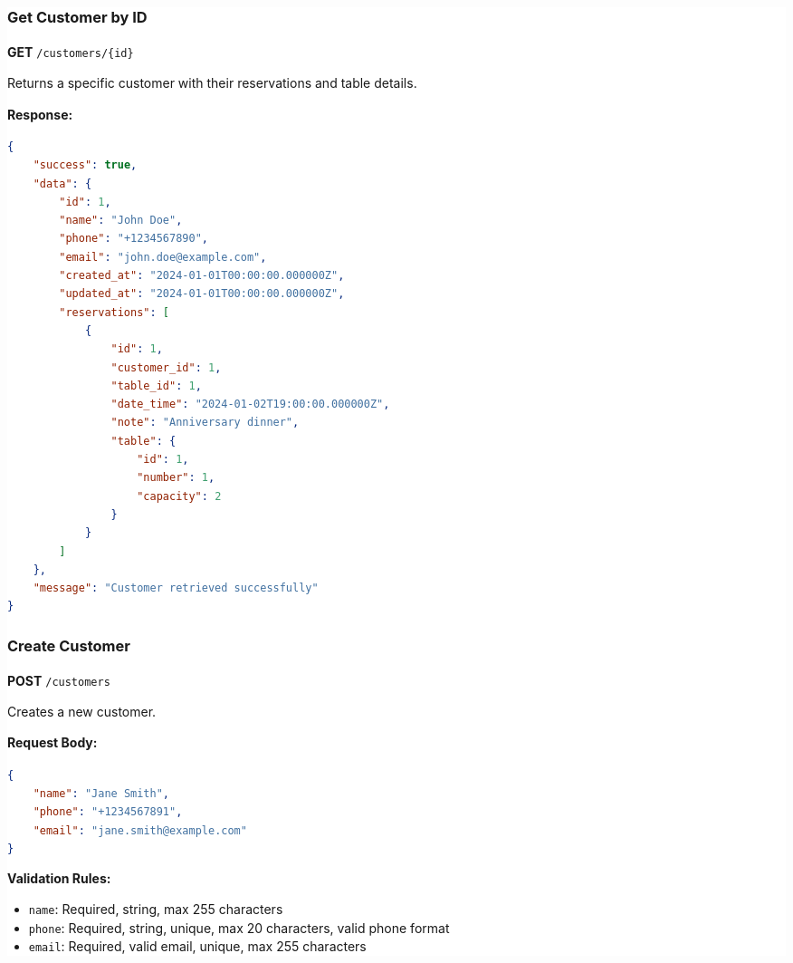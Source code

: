 ### Get Customer by ID
**GET** `/customers/{id}`

Returns a specific customer with their reservations and table details.

**Response:**
```json
{
    "success": true,
    "data": {
        "id": 1,
        "name": "John Doe",
        "phone": "+1234567890",
        "email": "john.doe@example.com",
        "created_at": "2024-01-01T00:00:00.000000Z",
        "updated_at": "2024-01-01T00:00:00.000000Z",
        "reservations": [
            {
                "id": 1,
                "customer_id": 1,
                "table_id": 1,
                "date_time": "2024-01-02T19:00:00.000000Z",
                "note": "Anniversary dinner",
                "table": {
                    "id": 1,
                    "number": 1,
                    "capacity": 2
                }
            }
        ]
    },
    "message": "Customer retrieved successfully"
}
```

### Create Customer
**POST** `/customers`

Creates a new customer.

**Request Body:**
```json
{
    "name": "Jane Smith",
    "phone": "+1234567891",
    "email": "jane.smith@example.com"
}
```

**Validation Rules:**
- `name`: Required, string, max 255 characters
- `phone`: Required, string, unique, max 20 characters, valid phone format
- `email`: Required, valid email, unique, max 255 characters
